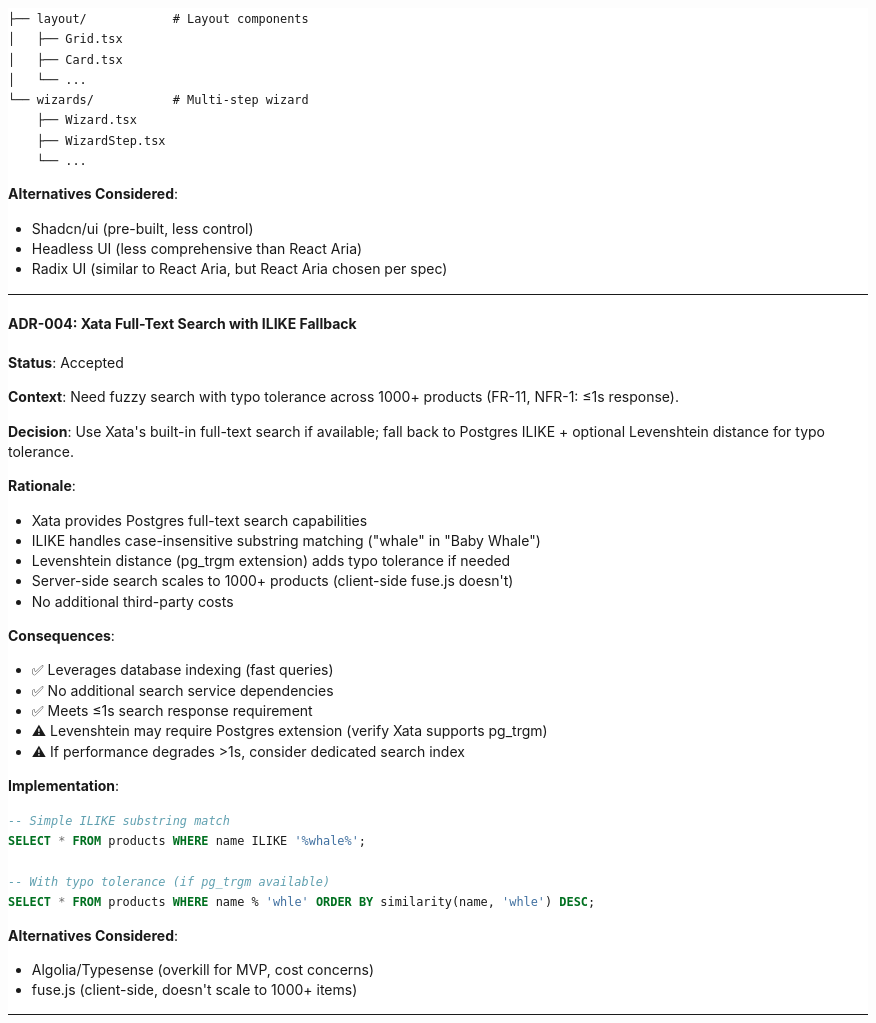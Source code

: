 ```
├── layout/            # Layout components
│   ├── Grid.tsx
│   ├── Card.tsx
│   └── ...
└── wizards/           # Multi-step wizard
    ├── Wizard.tsx
    ├── WizardStep.tsx
    └── ...
```

**Alternatives Considered**:
- Shadcn/ui (pre-built, less control)
- Headless UI (less comprehensive than React Aria)
- Radix UI (similar to React Aria, but React Aria chosen per spec)

---

#### ADR-004: Xata Full-Text Search with ILIKE Fallback

**Status**: Accepted

**Context**: Need fuzzy search with typo tolerance across 1000+ products (FR-11, NFR-1: ≤1s response).

**Decision**: Use Xata's built-in full-text search if available; fall back to Postgres ILIKE + optional Levenshtein distance for typo tolerance.

**Rationale**:
- Xata provides Postgres full-text search capabilities
- ILIKE handles case-insensitive substring matching ("whale" in "Baby Whale")
- Levenshtein distance (pg_trgm extension) adds typo tolerance if needed
- Server-side search scales to 1000+ products (client-side fuse.js doesn't)
- No additional third-party costs

**Consequences**:
- ✅ Leverages database indexing (fast queries)
- ✅ No additional search service dependencies
- ✅ Meets ≤1s search response requirement
- ⚠️ Levenshtein may require Postgres extension (verify Xata supports pg_trgm)
- ⚠️ If performance degrades >1s, consider dedicated search index

**Implementation**:
```sql
-- Simple ILIKE substring match
SELECT * FROM products WHERE name ILIKE '%whale%';

-- With typo tolerance (if pg_trgm available)
SELECT * FROM products WHERE name % 'whle' ORDER BY similarity(name, 'whle') DESC;
```

**Alternatives Considered**:
- Algolia/Typesense (overkill for MVP, cost concerns)
- fuse.js (client-side, doesn't scale to 1000+ items)

---
